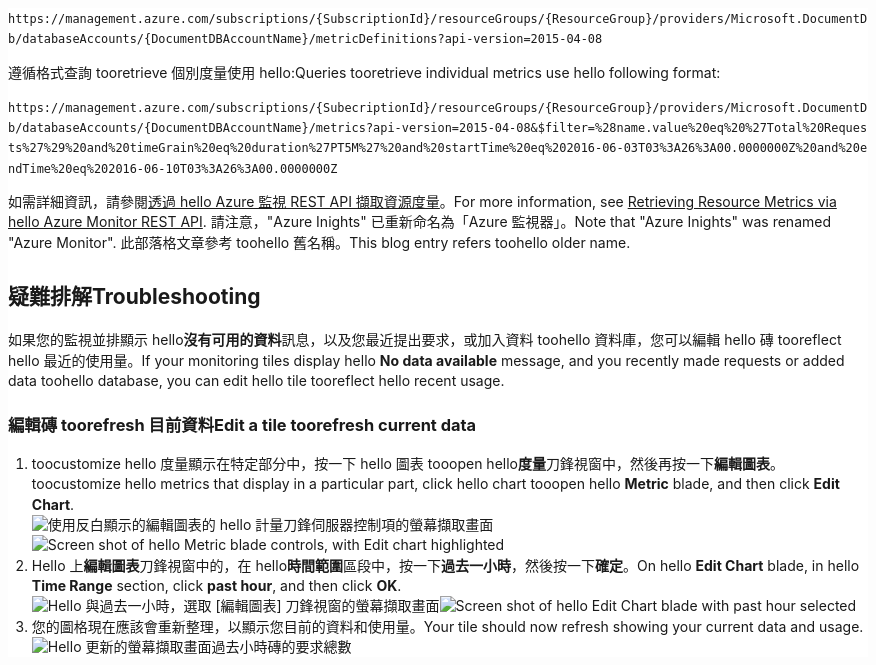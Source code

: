     https://management.azure.com/subscriptions/{SubscriptionId}/resourceGroups/{ResourceGroup}/providers/Microsoft.DocumentDb/databaseAccounts/{DocumentDBAccountName}/metricDefinitions?api-version=2015-04-08

<span data-ttu-id="66c7d-173">遵循格式查詢 tooretrieve 個別度量使用 hello:</span><span class="sxs-lookup"><span data-stu-id="66c7d-173">Queries tooretrieve individual metrics use hello following format:</span></span>

    https://management.azure.com/subscriptions/{SubecriptionId}/resourceGroups/{ResourceGroup}/providers/Microsoft.DocumentDb/databaseAccounts/{DocumentDBAccountName}/metrics?api-version=2015-04-08&$filter=%28name.value%20eq%20%27Total%20Requests%27%29%20and%20timeGrain%20eq%20duration%27PT5M%27%20and%20startTime%20eq%202016-06-03T03%3A26%3A00.0000000Z%20and%20endTime%20eq%202016-06-10T03%3A26%3A00.0000000Z

<span data-ttu-id="66c7d-174">如需詳細資訊，請參閱[透過 hello Azure 監視 REST API 擷取資源度量](https://blogs.msdn.microsoft.com/cloud_solution_architect/2016/02/23/retrieving-resource-metrics-via-the-azure-insights-api/)。</span><span class="sxs-lookup"><span data-stu-id="66c7d-174">For more information, see [Retrieving Resource Metrics via hello Azure Monitor REST API](https://blogs.msdn.microsoft.com/cloud_solution_architect/2016/02/23/retrieving-resource-metrics-via-the-azure-insights-api/).</span></span> <span data-ttu-id="66c7d-175">請注意，"Azure Inights" 已重新命名為「Azure 監視器」。</span><span class="sxs-lookup"><span data-stu-id="66c7d-175">Note that "Azure Inights" was renamed "Azure Monitor".</span></span>  <span data-ttu-id="66c7d-176">此部落格文章參考 toohello 舊名稱。</span><span class="sxs-lookup"><span data-stu-id="66c7d-176">This blog entry refers toohello older name.</span></span>

## <a name="troubleshooting"></a><span data-ttu-id="66c7d-177">疑難排解</span><span class="sxs-lookup"><span data-stu-id="66c7d-177">Troubleshooting</span></span>
<span data-ttu-id="66c7d-178">如果您的監視並排顯示 hello**沒有可用的資料**訊息，以及您最近提出要求，或加入資料 toohello 資料庫，您可以編輯 hello 磚 tooreflect hello 最近的使用量。</span><span class="sxs-lookup"><span data-stu-id="66c7d-178">If your monitoring tiles display hello **No data available** message, and you recently made requests or added data toohello database, you can edit hello tile tooreflect hello recent usage.</span></span>

### <a name="edit-a-tile-toorefresh-current-data"></a><span data-ttu-id="66c7d-179">編輯磚 toorefresh 目前資料</span><span class="sxs-lookup"><span data-stu-id="66c7d-179">Edit a tile toorefresh current data</span></span>
1. <span data-ttu-id="66c7d-180">toocustomize hello 度量顯示在特定部分中，按一下 hello 圖表 tooopen hello**度量**刀鋒視窗中，然後再按一下**編輯圖表**。</span><span class="sxs-lookup"><span data-stu-id="66c7d-180">toocustomize hello metrics that display in a particular part, click hello chart tooopen hello **Metric** blade, and then click **Edit Chart**.</span></span>  
   <span data-ttu-id="66c7d-181">![使用反白顯示的編輯圖表的 hello 計量刀鋒伺服器控制項的螢幕擷取畫面](./media/monitor-accounts/madocdb3.png)</span><span class="sxs-lookup"><span data-stu-id="66c7d-181">![Screen shot of hello Metric blade controls, with Edit chart highlighted](./media/monitor-accounts/madocdb3.png)</span></span>
2. <span data-ttu-id="66c7d-182">Hello 上**編輯圖表**刀鋒視窗中的，在 hello**時間範圍**區段中，按一下**過去一小時**，然後按一下**確定**。</span><span class="sxs-lookup"><span data-stu-id="66c7d-182">On hello **Edit Chart** blade, in hello **Time Range** section, click **past hour**, and then click **OK**.</span></span>  
   <span data-ttu-id="66c7d-183">![Hello 與過去一小時，選取 [編輯圖表] 刀鋒視窗的螢幕擷取畫面](./media/monitor-accounts/documentdb-no-available-data-past-hour.png)</span><span class="sxs-lookup"><span data-stu-id="66c7d-183">![Screen shot of hello Edit Chart blade with past hour selected](./media/monitor-accounts/documentdb-no-available-data-past-hour.png)</span></span>
3. <span data-ttu-id="66c7d-184">您的圖格現在應該會重新整理，以顯示您目前的資料和使用量。</span><span class="sxs-lookup"><span data-stu-id="66c7d-184">Your tile should now refresh showing your current data and usage.</span></span>  
   ![Hello 更新的螢幕擷取畫面過去小時磚的要求總數](./media/monitor-accounts/documentdb-no-available-data-fixed.png)
